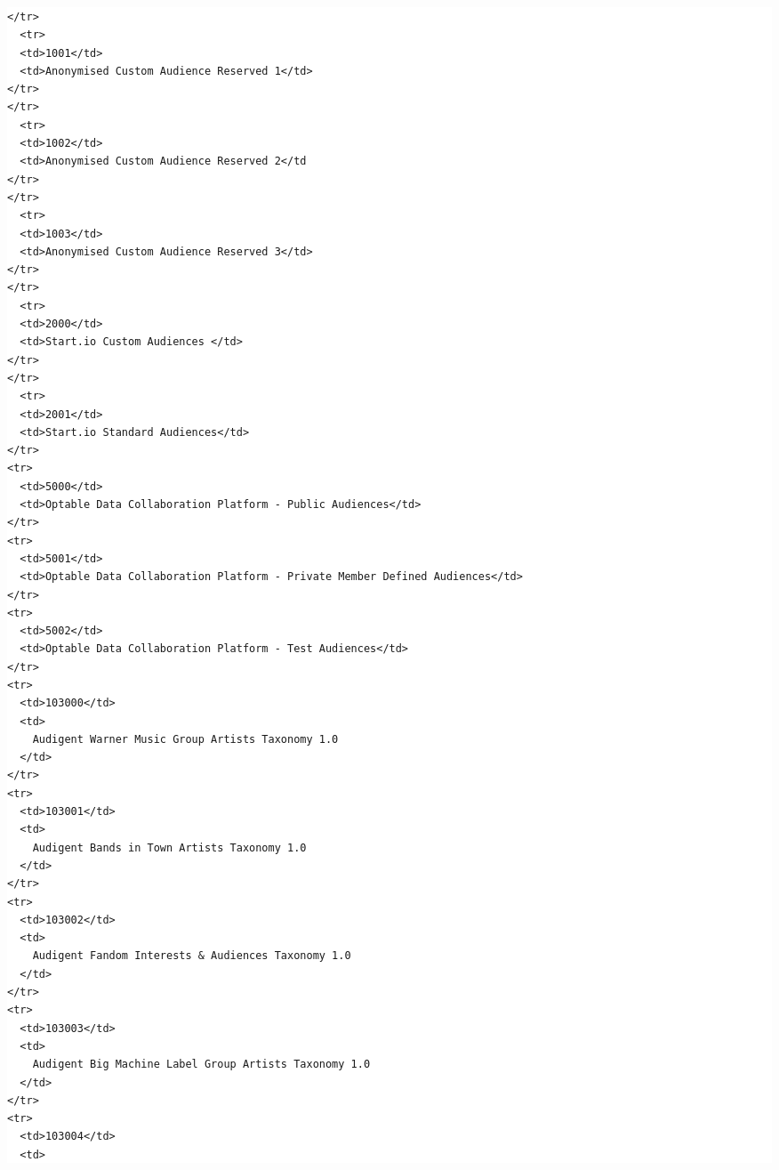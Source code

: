     </tr>
      <tr>
      <td>1001</td>
      <td>Anonymised Custom Audience Reserved 1</td>
    </tr>
    </tr>
      <tr>
      <td>1002</td>
      <td>Anonymised Custom Audience Reserved 2</td
    </tr>
    </tr>
      <tr>
      <td>1003</td>
      <td>Anonymised Custom Audience Reserved 3</td>
    </tr>
    </tr>
      <tr>
      <td>2000</td>
      <td>Start.io Custom Audiences </td>
    </tr>
    </tr>
      <tr>
      <td>2001</td>
      <td>Start.io Standard Audiences</td>
    </tr>
    <tr>
      <td>5000</td>
      <td>Optable Data Collaboration Platform - Public Audiences</td>
    </tr>
    <tr>
      <td>5001</td>
      <td>Optable Data Collaboration Platform - Private Member Defined Audiences</td>
    </tr>
    <tr>
      <td>5002</td>
      <td>Optable Data Collaboration Platform - Test Audiences</td>
    </tr>
    <tr>
      <td>103000</td>
      <td>
        Audigent Warner Music Group Artists Taxonomy 1.0
      </td>
    </tr>
    <tr>
      <td>103001</td>
      <td>
        Audigent Bands in Town Artists Taxonomy 1.0
      </td>
    </tr>
    <tr>
      <td>103002</td>
      <td>
        Audigent Fandom Interests & Audiences Taxonomy 1.0
      </td>
    </tr>
    <tr>
      <td>103003</td>
      <td>
        Audigent Big Machine Label Group Artists Taxonomy 1.0
      </td>
    </tr>
    <tr>
      <td>103004</td>
      <td>